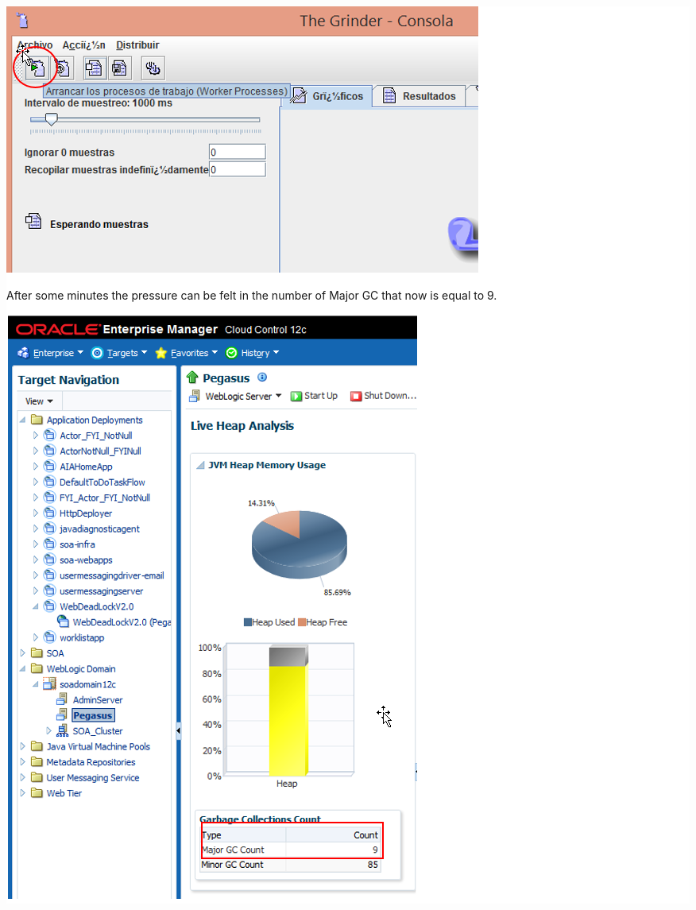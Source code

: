 ![](/images/2015-07-03-memory-leak/16.png)

After some minutes the pressure can be felt in the number of Major GC that now is equal to 9.

![](/images/2015-07-03-memory-leak/17.png)
